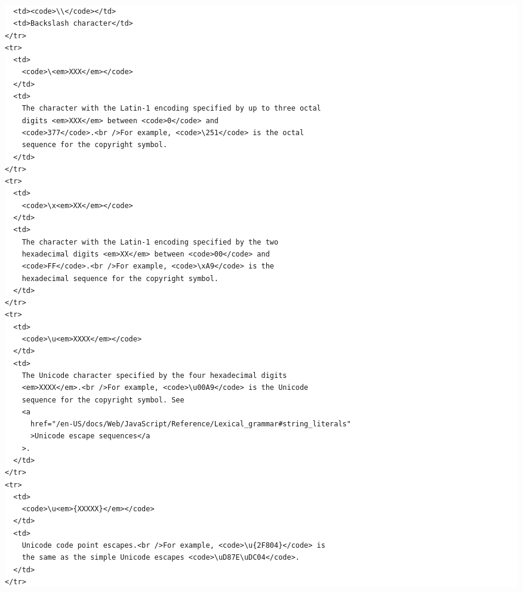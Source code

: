       <td><code>\\</code></td>
      <td>Backslash character</td>
    </tr>
    <tr>
      <td>
        <code>\<em>XXX</em></code>
      </td>
      <td>
        The character with the Latin-1 encoding specified by up to three octal
        digits <em>XXX</em> between <code>0</code> and
        <code>377</code>.<br />For example, <code>\251</code> is the octal
        sequence for the copyright symbol.
      </td>
    </tr>
    <tr>
      <td>
        <code>\x<em>XX</em></code>
      </td>
      <td>
        The character with the Latin-1 encoding specified by the two
        hexadecimal digits <em>XX</em> between <code>00</code> and
        <code>FF</code>.<br />For example, <code>\xA9</code> is the
        hexadecimal sequence for the copyright symbol.
      </td>
    </tr>
    <tr>
      <td>
        <code>\u<em>XXXX</em></code>
      </td>
      <td>
        The Unicode character specified by the four hexadecimal digits
        <em>XXXX</em>.<br />For example, <code>\u00A9</code> is the Unicode
        sequence for the copyright symbol. See
        <a
          href="/en-US/docs/Web/JavaScript/Reference/Lexical_grammar#string_literals"
          >Unicode escape sequences</a
        >.
      </td>
    </tr>
    <tr>
      <td>
        <code>\u<em>{XXXXX}</em></code>
      </td>
      <td>
        Unicode code point escapes.<br />For example, <code>\u{2F804}</code> is
        the same as the simple Unicode escapes <code>\uD87E\uDC04</code>.
      </td>
    </tr>
  </tbody>
</table>
